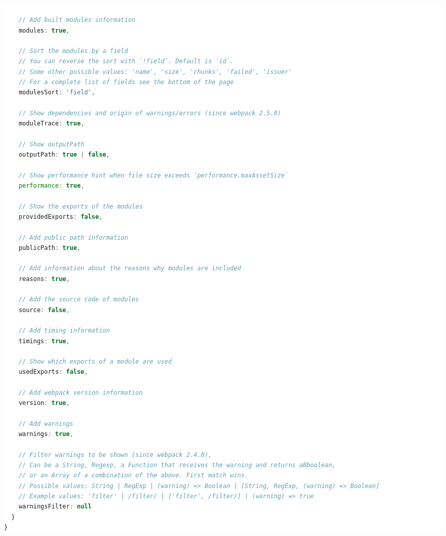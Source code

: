 ```js

    // Add built modules information
    modules: true,

    // Sort the modules by a field
    // You can reverse the sort with `!field`. Default is `id`.
    // Some other possible values: 'name', 'size', 'chunks', 'failed', 'issuer'
    // For a complete list of fields see the bottom of the page
    modulesSort: 'field',

    // Show dependencies and origin of warnings/errors (since webpack 2.5.0)
    moduleTrace: true,

    // Show outputPath
    outputPath: true | false,

    // Show performance hint when file size exceeds `performance.maxAssetSize`
    performance: true,

    // Show the exports of the modules
    providedExports: false,

    // Add public path information
    publicPath: true,

    // Add information about the reasons why modules are included
    reasons: true,

    // Add the source code of modules
    source: false,

    // Add timing information
    timings: true,

    // Show which exports of a module are used
    usedExports: false,

    // Add webpack version information
    version: true,

    // Add warnings
    warnings: true,

    // Filter warnings to be shown (since webpack 2.4.0),
    // Can be a String, Regexp, a Function that receives the warning and returns aBboolean,
    // or an Array of a combination of the above. First match wins.
    // Possible values: String | RegExp | (warning) => Boolean | [String, RegExp, (warning) => Boolean]
    // Example values: 'filter' | /filter/ | ['filter', /filter/] | (warning) => true
    warningsFilter: null
  }
}
```
